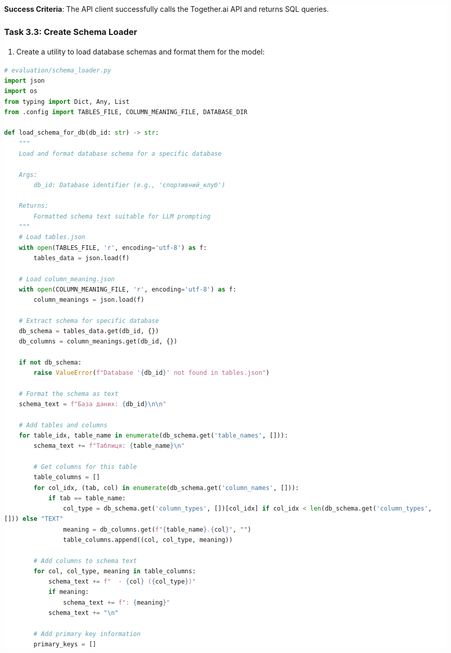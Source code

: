 **Success Criteria**: The API client successfully calls the Together.ai API and returns SQL queries.

### Task 3.3: Create Schema Loader

1. Create a utility to load database schemas and format them for the model:

```python
# evaluation/schema_loader.py
import json
import os
from typing import Dict, Any, List
from .config import TABLES_FILE, COLUMN_MEANING_FILE, DATABASE_DIR

def load_schema_for_db(db_id: str) -> str:
    """
    Load and format database schema for a specific database
    
    Args:
        db_id: Database identifier (e.g., 'спортивний_клуб')
        
    Returns:
        Formatted schema text suitable for LLM prompting
    """
    # Load tables.json
    with open(TABLES_FILE, 'r', encoding='utf-8') as f:
        tables_data = json.load(f)
    
    # Load column_meaning.json
    with open(COLUMN_MEANING_FILE, 'r', encoding='utf-8') as f:
        column_meanings = json.load(f)
    
    # Extract schema for specific database
    db_schema = tables_data.get(db_id, {})
    db_columns = column_meanings.get(db_id, {})
    
    if not db_schema:
        raise ValueError(f"Database '{db_id}' not found in tables.json")
    
    # Format the schema as text
    schema_text = f"База даних: {db_id}\n\n"
    
    # Add tables and columns
    for table_idx, table_name in enumerate(db_schema.get('table_names', [])):
        schema_text += f"Таблиця: {table_name}\n"
        
        # Get columns for this table
        table_columns = []
        for col_idx, (tab, col) in enumerate(db_schema.get('column_names', [])):
            if tab == table_name:
                col_type = db_schema.get('column_types', [])[col_idx] if col_idx < len(db_schema.get('column_types', [])) else "TEXT"
                meaning = db_columns.get(f"{table_name}.{col}", "")
                table_columns.append((col, col_type, meaning))
        
        # Add columns to schema text
        for col, col_type, meaning in table_columns:
            schema_text += f"  - {col} ({col_type})"
            if meaning:
                schema_text += f": {meaning}"
            schema_text += "\n"
        
        # Add primary key information
        primary_keys = []
```